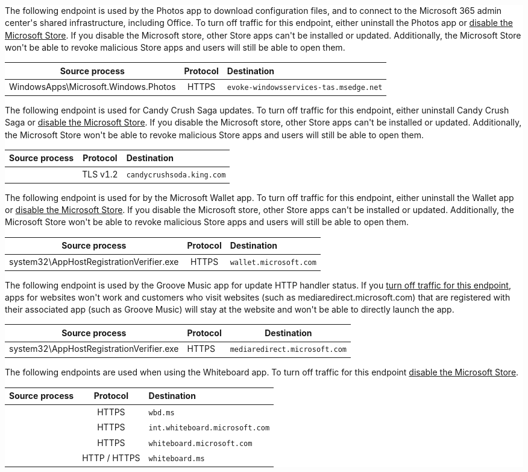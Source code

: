 The following endpoint is used by the Photos app to download configuration files, and to connect to the Microsoft 365 admin center's shared infrastructure, including Office.
To turn off traffic for this endpoint, either uninstall the Photos app or [disable the Microsoft Store](manage-connections-from-windows-operating-system-components-to-microsoft-services.md#bkmk-windowsstore).
If you disable the Microsoft store, other Store apps can't be installed or updated.
Additionally, the Microsoft Store won't be able to revoke malicious Store apps and users will still be able to open them.

| Source process | Protocol | Destination |
|:--------------:|:--------:|:------------|
| WindowsApps\Microsoft.Windows.Photos | HTTPS | `evoke-windowsservices-tas.msedge.net` |

The following endpoint is used for Candy Crush Saga updates.
To turn off traffic for this endpoint, either uninstall Candy Crush Saga or [disable the Microsoft Store](manage-connections-from-windows-operating-system-components-to-microsoft-services.md#bkmk-windowsstore).
If you disable the Microsoft store, other Store apps can't be installed or updated.
Additionally, the Microsoft Store won't be able to revoke malicious Store apps and users will still be able to open them.

| Source process | Protocol | Destination |
|:--------------:|:--------:|:------------|
|  | TLS v1.2    | `candycrushsoda.king.com` |

The following endpoint is used for by the Microsoft Wallet app.
To turn off traffic for this endpoint, either uninstall the Wallet app or [disable the Microsoft Store](manage-connections-from-windows-operating-system-components-to-microsoft-services.md#bkmk-windowsstore).
If you disable the Microsoft store, other Store apps can't be installed or updated.
Additionally, the Microsoft Store won't be able to revoke malicious Store apps and users will still be able to open them.

| Source process | Protocol | Destination |
|:--------------:|:--------:|:------------|
| system32\AppHostRegistrationVerifier.exe | HTTPS | `wallet.microsoft.com` |

The following endpoint is used by the Groove Music app for update HTTP handler status.
If you [turn off traffic for this endpoint](manage-connections-from-windows-operating-system-components-to-microsoft-services.md#bkmk-apps-for-websites), apps for websites won't work and customers who visit websites (such as mediaredirect.microsoft.com) that are registered with their associated app (such as Groove Music) will stay at the website and won't be able to directly launch the app.

| Source process | Protocol | Destination |
|----------------|----------|------------|
| system32\AppHostRegistrationVerifier.exe | HTTPS | `mediaredirect.microsoft.com` |

The following endpoints are used when using the Whiteboard app.
To turn off traffic for this endpoint [disable the Microsoft Store](manage-connections-from-windows-operating-system-components-to-microsoft-services.md#bkmk-windowsstore).

| Source process | Protocol | Destination |
|:--------------:|:--------:|:------------|
|  | HTTPS | `wbd.ms` |
|  | HTTPS | `int.whiteboard.microsoft.com` |
|  | HTTPS | `whiteboard.microsoft.com` |
|  | HTTP / HTTPS | `whiteboard.ms` |
